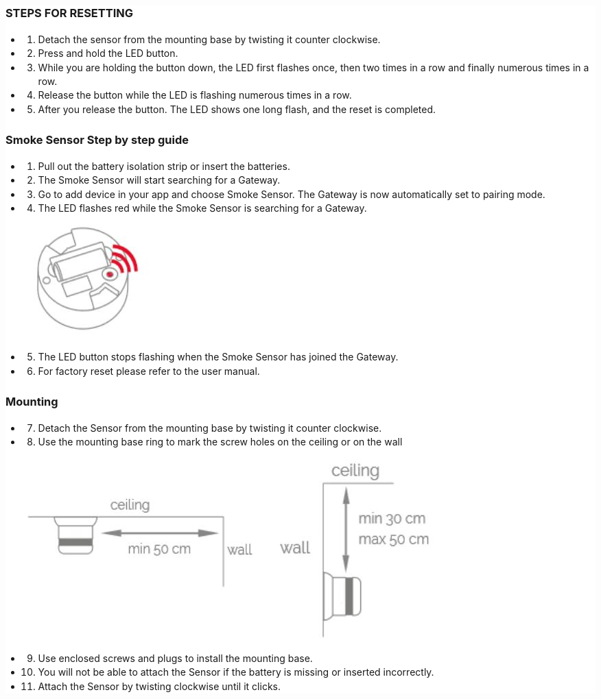 ### **STEPS FOR RESETTING**

- 1. Detach the sensor from the mounting base by twisting it counter clockwise.
- 2. Press and hold the LED button.
- 3. While you are holding the button down, the LED first flashes once, then two times in a row and finally numerous times in a row.
- 4. Release the button while the LED is flashing numerous times in a row.
- 5. After you release the button. The LED shows one long flash, and the reset is completed.

### **Smoke Sensor Step by step guide**

- 1. Pull out the battery isolation strip or insert the batteries.
- 2. The Smoke Sensor will start searching for a Gateway.
- 3. Go to add device in your app and choose Smoke Sensor. The Gateway is now automatically set to pairing mode.
- 4. The LED flashes red while the Smoke Sensor is searching for a Gateway.

![](_page_2_Picture_13.jpeg)

- 5. The LED button stops flashing when the Smoke Sensor has joined the Gateway.
- 6. For factory reset please refer to the user manual.

### **Mounting**

- 7. Detach the Sensor from the mounting base by twisting it counter clockwise.
- 8. Use the mounting base ring to mark the screw holes on the ceiling or on the wall

![](_page_2_Picture_20.jpeg)

- 9. Use enclosed screws and plugs to install the mounting base.
- 10. You will not be able to attach the Sensor if the battery is missing or inserted incorrectly.
- 11. Attach the Sensor by twisting clockwise until it clicks.
